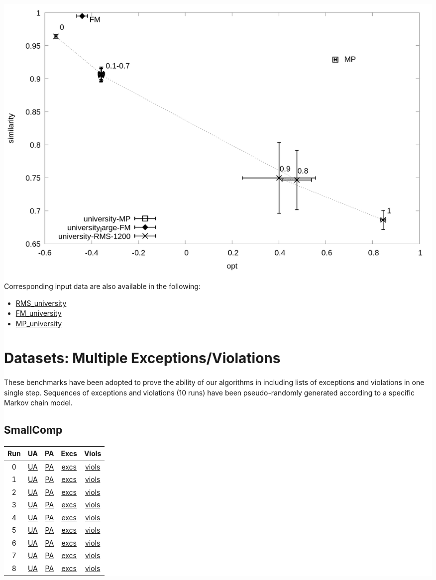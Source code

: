 ![comparison_university](comp/journal_university.png)

Corresponding input data are also available in the following:

- [RMS_university](comp/comparison1200university.txt)
- [FM_university](comp/global_metric_university_large_FM.txt)
- [MP_university](comp/global_metric_university_large_MP.txt)




# Datasets: Multiple Exceptions/Violations

These benchmarks have been adopted to prove the ability of our algorithms in including lists of exceptions and violations in one single step. Sequences of exceptions and violations (10 runs) have been pseudo-randomly generated according to a specific Markov chain model.

## SmallComp

|Run|UA|PA|Excs|Viols|
|:-:	           |:---:	|:---:	|:---:	|:---:	|
|0|[UA](dataset_multipleviolation/SC/0/UA.txt)|[PA](dataset_multipleviolation/SC/0/PA.txt)|[excs](dataset_multipleviolation/SC/0/excs.txt)|[viols](dataset_multipleviolation/SC/0/viols.txt)|
|1|[UA](dataset_multipleviolation/SC/1/UA.txt)|[PA](dataset_multipleviolation/SC/1/PA.txt)|[excs](dataset_multipleviolation/SC/1/excs.txt)|[viols](dataset_multipleviolation/SC/1/viols.txt)|
|2|[UA](dataset_multipleviolation/SC/2/UA.txt)|[PA](dataset_multipleviolation/SC/2/PA.txt)|[excs](dataset_multipleviolation/SC/2/excs.txt)|[viols](dataset_multipleviolation/SC/2/viols.txt)|
|3|[UA](dataset_multipleviolation/SC/3/UA.txt)|[PA](dataset_multipleviolation/SC/3/PA.txt)|[excs](dataset_multipleviolation/SC/3/excs.txt)|[viols](dataset_multipleviolation/SC/3/viols.txt)|
|4|[UA](dataset_multipleviolation/SC/4/UA.txt)|[PA](dataset_multipleviolation/SC/4/PA.txt)|[excs](dataset_multipleviolation/SC/4/excs.txt)|[viols](dataset_multipleviolation/SC/4/viols.txt)|
|5|[UA](dataset_multipleviolation/SC/5/UA.txt)|[PA](dataset_multipleviolation/SC/5/PA.txt)|[excs](dataset_multipleviolation/SC/5/excs.txt)|[viols](dataset_multipleviolation/SC/5/viols.txt)|
|6|[UA](dataset_multipleviolation/SC/6/UA.txt)|[PA](dataset_multipleviolation/SC/6/PA.txt)|[excs](dataset_multipleviolation/SC/6/excs.txt)|[viols](dataset_multipleviolation/SC/6/viols.txt)|
|7|[UA](dataset_multipleviolation/SC/7/UA.txt)|[PA](dataset_multipleviolation/SC/7/PA.txt)|[excs](dataset_multipleviolation/SC/7/excs.txt)|[viols](dataset_multipleviolation/SC/7/viols.txt)|
|8|[UA](dataset_multipleviolation/SC/8/UA.txt)|[PA](dataset_multipleviolation/SC/8/PA.txt)|[excs](dataset_multipleviolation/SC/8/excs.txt)|[viols](dataset_multipleviolation/SC/8/viols.txt)|